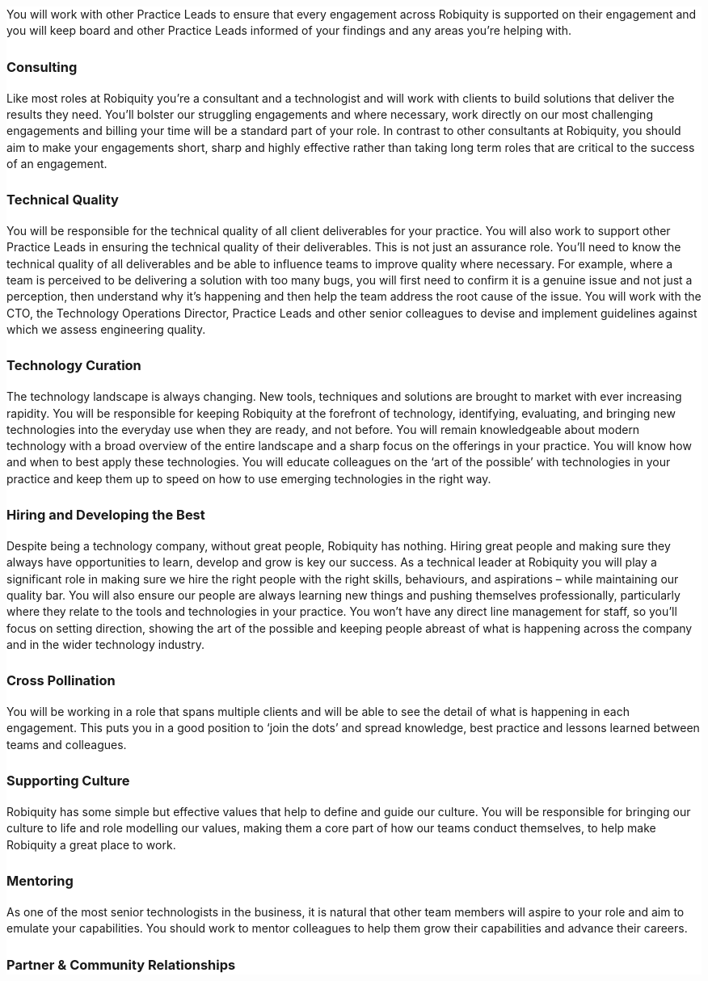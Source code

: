 You will work with other Practice Leads to ensure that every engagement across Robiquity is supported on their engagement and you will keep board and other Practice Leads informed of your findings and any areas you’re helping with.
### Consulting
Like most roles at Robiquity you’re a consultant and a technologist and will work with clients to build solutions that deliver the results they need. You’ll bolster our struggling engagements and where necessary, work directly on our most challenging engagements and billing your time will be a standard part of your role. In contrast to other consultants at Robiquity, you should aim to make your engagements short, sharp and highly effective rather than taking long term roles that are critical to the success of an engagement.
### Technical Quality
You will be responsible for the technical quality of all client deliverables for your practice. You will also work to support other Practice Leads in ensuring the technical quality of their deliverables. This is not just an assurance role. You’ll need to know the technical quality of all deliverables and be able to influence teams to improve quality where necessary. For example, where a team is perceived to be delivering a solution with too many bugs, you will first need to confirm it is a genuine issue and not just a perception, then understand why it’s happening and then help the team address the root cause of the issue.
You will work with the CTO, the Technology Operations Director, Practice Leads and other senior colleagues to devise and implement guidelines against which we assess engineering quality.
### Technology Curation
The technology landscape is always changing. New tools, techniques and solutions are brought to market with ever increasing rapidity. You will be responsible for keeping Robiquity at the forefront of technology, identifying, evaluating, and bringing new technologies into the everyday use when they are ready, and not before. 
You will remain knowledgeable about modern technology with a broad overview of the entire landscape and a sharp focus on the offerings in your practice.  You will know how and when to best apply these technologies. You will educate colleagues on the ‘art of the possible’ with technologies in your practice and keep them up to speed on how to use emerging technologies in the right way.
### Hiring and Developing the Best
Despite being a technology company, without great people, Robiquity has nothing. Hiring great people and making sure they always have opportunities to learn, develop and grow is key our success. As a technical leader at Robiquity you will play a significant role in making sure we hire the right people with the right skills, behaviours, and aspirations – while maintaining our quality bar. You will also ensure our people are always learning new things and pushing themselves professionally, particularly where they relate to the tools and technologies in your practice. 
You won’t have any direct line management for staff, so you’ll focus on setting direction, showing the art of the possible and keeping people abreast of what is happening across the company and in the wider technology industry.
### Cross Pollination
You will be working in a role that spans multiple clients and will be able to see the detail of what is happening in each engagement. This puts you in a good position to ‘join the dots’ and spread knowledge, best practice and lessons learned between teams and colleagues.
### Supporting Culture
Robiquity has some simple but effective values that help to define and guide our culture. You will be responsible for bringing our culture to life and role modelling our values, making them a core part of how our teams conduct themselves, to help make Robiquity a great place to work. 
### Mentoring
As one of the most senior technologists in the business, it is natural that other team members will aspire to your role and aim to emulate your capabilities. You should work to mentor colleagues to help them grow their capabilities and advance their careers.
### Partner & Community Relationships